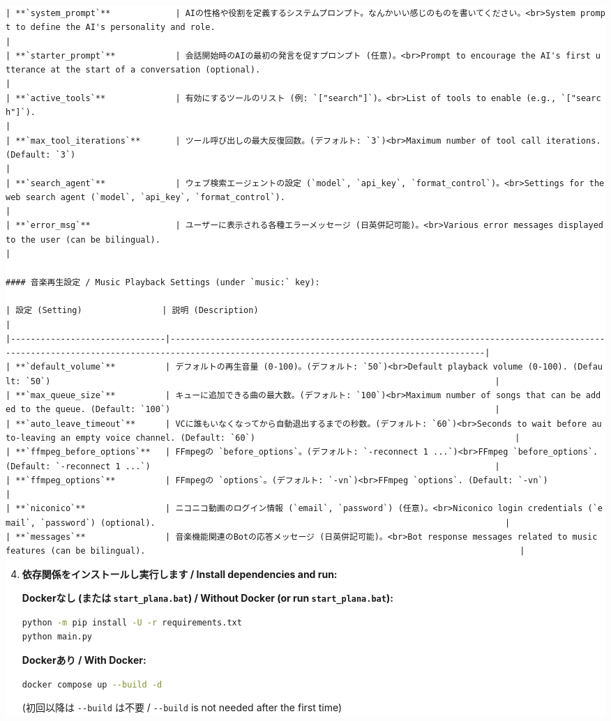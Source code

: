     | **`system_prompt`**             | AIの性格や役割を定義するシステムプロンプト。なんかいい感じのものを書いてください。<br>System prompt to define the AI's personality and role.                                                                                                          |
    | **`starter_prompt`**            | 会話開始時のAIの最初の発言を促すプロンプト (任意)。<br>Prompt to encourage the AI's first utterance at the start of a conversation (optional).                                                                                       |
    | **`active_tools`**              | 有効にするツールのリスト (例: `["search"]`)。<br>List of tools to enable (e.g., `["search"]`).                                                                                                                              |
    | **`max_tool_iterations`**       | ツール呼び出しの最大反復回数。(デフォルト: `3`)<br>Maximum number of tool call iterations. (Default: `3`)                                                                                                                         |
    | **`search_agent`**              | ウェブ検索エージェントの設定 (`model`, `api_key`, `format_control`)。<br>Settings for the web search agent (`model`, `api_key`, `format_control`).                                                                           |
    | **`error_msg`**                 | ユーザーに表示される各種エラーメッセージ (日英併記可能)。<br>Various error messages displayed to the user (can be bilingual).                                                                                                            |

    #### 音楽再生設定 / Music Playback Settings (under `music:` key):

    | 設定 (Setting)                | 説明 (Description)                                                                                                                                                                    |
    |-------------------------------|---------------------------------------------------------------------------------------------------------------------------------------------------------------------------------------|
    | **`default_volume`**          | デフォルトの再生音量 (0-100)。(デフォルト: `50`)<br>Default playback volume (0-100). (Default: `50`)                                                                                         |
    | **`max_queue_size`**          | キューに追加できる曲の最大数。(デフォルト: `100`)<br>Maximum number of songs that can be added to the queue. (Default: `100`)                                                                 |
    | **`auto_leave_timeout`**      | VCに誰もいなくなってから自動退出するまでの秒数。(デフォルト: `60`)<br>Seconds to wait before auto-leaving an empty voice channel. (Default: `60`)                                                    |
    | **`ffmpeg_before_options`**   | FFmpegの `before_options`。(デフォルト: `-reconnect 1 ...`)<br>FFmpeg `before_options`. (Default: `-reconnect 1 ...`)                                                                     |
    | **`ffmpeg_options`**          | FFmpegの `options`。(デフォルト: `-vn`)<br>FFmpeg `options`. (Default: `-vn`)                                                                                                             |
    | **`niconico`**                | ニコニコ動画のログイン情報 (`email`, `password`) (任意)。<br>Niconico login credentials (`email`, `password`) (optional).                                                                      |
    | **`messages`**                | 音楽機能関連のBotの応答メッセージ (日英併記可能)。<br>Bot response messages related to music features (can be bilingual).                                                                           |


4.  **依存関係をインストールし実行します / Install dependencies and run:**

    **Dockerなし (または `start_plana.bat`) / Without Docker (or run `start_plana.bat`):**
    ```bash
    python -m pip install -U -r requirements.txt
    python main.py
    ```
   
    **Dockerあり / With Docker:**
    ```bash
    docker compose up --build -d 
    ```
    (初回以降は `--build` は不要 / `--build` is not needed after the first time)